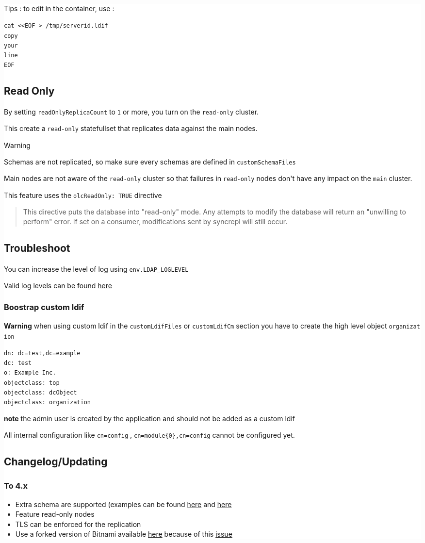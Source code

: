 Tips : to edit in the container, use :
```
cat <<EOF > /tmp/serverid.ldif
copy
your
line
EOF
```

## Read Only

By setting `readOnlyReplicaCount` to `1` or more, you turn on the `read-only` cluster.

This create a `read-only` statefullset that replicates data against the main nodes. 
> [!WARNING]  
> Schemas are not replicated, so make sure every schemas are defined in `customSchemaFiles`

Main nodes are not aware of the `read-only` cluster so that failures in `read-only` nodes don't have any impact on the `main` cluster. 

This feature uses the `olcReadOnly: TRUE` directive 
> This directive puts the database into "read-only" mode. Any attempts to modify the database will return an "unwilling to perform" error. 
> If set on a consumer, modifications sent by syncrepl will still occur.


## Troubleshoot

You can increase the level of log using `env.LDAP_LOGLEVEL`

Valid log levels can be found [here](https://www.openldap.org/doc/admin24/slapdconfig.html)

### Boostrap custom ldif

**Warning** when using custom ldif in the `customLdifFiles` or `customLdifCm` section you  have to create the high level object `organization`

```
dn: dc=test,dc=example
dc: test
o: Example Inc.
objectclass: top
objectclass: dcObject
objectclass: organization
```

**note** the admin user is created by the application and should not be added as a custom ldif

All internal configuration like `cn=config` , `cn=module{0},cn=config` cannot be configured yet.

## Changelog/Updating

### To 4.x 
- Extra schema are supported (examples can be found [here](https://github.com/jp-gouin/helm-openldap/tree/master/advanced_examples) and [here](https://github.com/jp-gouin/helm-openldap/blob/master/.bin/myval.yaml)
- Feature read-only nodes
- TLS can be enforced for the replication
- Use a forked version of Bitnami available [here](https://github.com/jp-gouin/openldap-container) because of this [issue](https://github.com/bitnami/containers/pull/53960)
